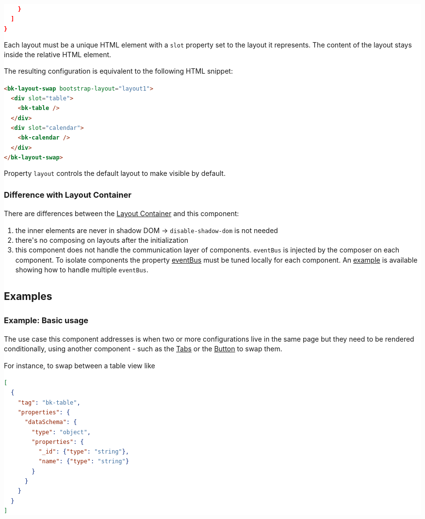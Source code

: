 ```json
    }
  ]
}
```

Each layout must be a unique HTML element with a `slot` property set to the layout it represents.
The content of the layout stays inside the relative HTML element.

The resulting configuration is equivalent to the following HTML snippet:

```html
<bk-layout-swap bootstrap-layout="layout1">
  <div slot="table">
    <bk-table />
  </div>
  <div slot="calendar">
    <bk-calendar />
  </div>
</bk-layout-swap>
```

Property `layout` controls the default layout to make visible by default.

### Difference with Layout Container

There are differences between the [Layout Container][bk-layout-container] and this component:

1. the inner elements are never in shadow DOM -> `disable-shadow-dom` is not needed
2. there's no composing on layouts after the initialization
3. this component does not handle the communication layer of components. `eventBus` is injected by the composer on each component. To isolate components the property [eventBus][event-bus-prop] must be tuned locally for each component. An [example](#example-event-bus) is available showing how to handle multiple `eventBus`.

## Examples

### Example: Basic usage

The use case this component addresses is when two or more configurations live in the same
page but they need to be rendered conditionally, using another component - such as the [Tabs][bk-tabs]
or the [Button][bk-button] to swap them.

For instance, to swap between a table view like

```json
[
  {
    "tag": "bk-table",
    "properties": {
      "dataSchema": {
        "type": "object",
        "properties": {
          "_id": {"type": "string"},
          "name": {"type": "string"}
        }
      }
    }
  }
]
```


[micro-lc]: https://micro-lc.io/docs
[event-bus-prop]: https://micro-lc.io/docs/guides/applications/compose/#eventbus
[layout/change]: /products/microfrontend-composer/back-kit/70_events.md#layout---change
[bk-button]: /products/microfrontend-composer/back-kit/60_components/90_button.md
[bk-tabs]: /products/microfrontend-composer/back-kit/60_components/530_tabs.md
[bk-layout-container]: /products/microfrontend-composer/back-kit/60_components/400_layout_container.md
[bk-table]: /products/microfrontend-composer/back-kit/60_components/520_table.md
[bk-crud-client]: /products/microfrontend-composer/back-kit/60_components/100_crud_client.md
[bk-calendar]: /products/microfrontend-composer/back-kit/60_components/130_calendar.md
